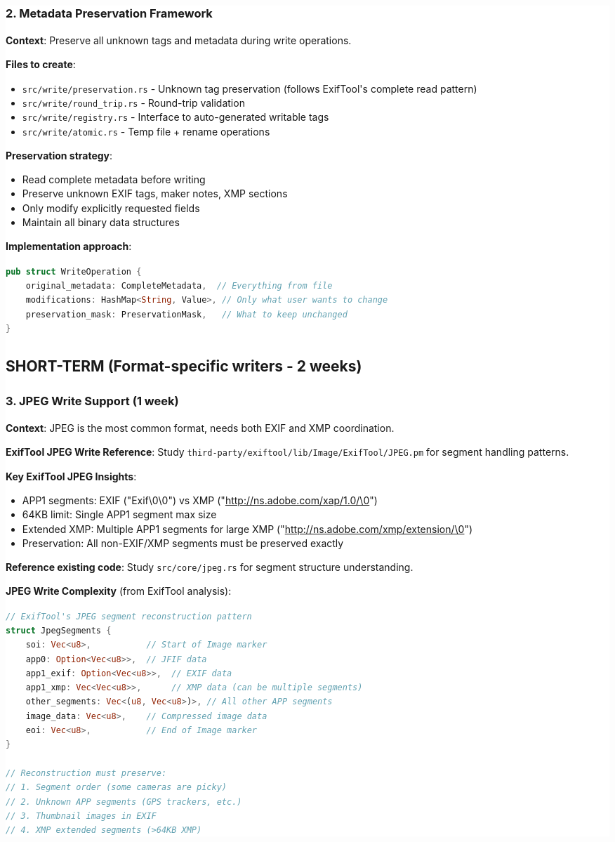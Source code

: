 ```rust
```

### 2. Metadata Preservation Framework
**Context**: Preserve all unknown tags and metadata during write operations.

**Files to create**:
- `src/write/preservation.rs` - Unknown tag preservation (follows ExifTool's complete read pattern)
- `src/write/round_trip.rs` - Round-trip validation
- `src/write/registry.rs` - Interface to auto-generated writable tags
- `src/write/atomic.rs` - Temp file + rename operations

**Preservation strategy**:
- Read complete metadata before writing
- Preserve unknown EXIF tags, maker notes, XMP sections
- Only modify explicitly requested fields
- Maintain all binary data structures

**Implementation approach**:
```rust
pub struct WriteOperation {
    original_metadata: CompleteMetadata,  // Everything from file
    modifications: HashMap<String, Value>, // Only what user wants to change
    preservation_mask: PreservationMask,   // What to keep unchanged
}
```

## SHORT-TERM (Format-specific writers - 2 weeks)

### 3. JPEG Write Support (1 week)
**Context**: JPEG is the most common format, needs both EXIF and XMP coordination.

**ExifTool JPEG Write Reference**: Study `third-party/exiftool/lib/Image/ExifTool/JPEG.pm` for segment handling patterns.

**Key ExifTool JPEG Insights**:
- APP1 segments: EXIF ("Exif\0\0") vs XMP ("http://ns.adobe.com/xap/1.0/\0")
- 64KB limit: Single APP1 segment max size
- Extended XMP: Multiple APP1 segments for large XMP ("http://ns.adobe.com/xmp/extension/\0")
- Preservation: All non-EXIF/XMP segments must be preserved exactly

**Reference existing code**: Study `src/core/jpeg.rs` for segment structure understanding.

**JPEG Write Complexity** (from ExifTool analysis):
```rust
// ExifTool's JPEG segment reconstruction pattern
struct JpegSegments {
    soi: Vec<u8>,           // Start of Image marker
    app0: Option<Vec<u8>>,  // JFIF data  
    app1_exif: Option<Vec<u8>>,  // EXIF data
    app1_xmp: Vec<Vec<u8>>,      // XMP data (can be multiple segments)
    other_segments: Vec<(u8, Vec<u8>)>, // All other APP segments
    image_data: Vec<u8>,    // Compressed image data
    eoi: Vec<u8>,           // End of Image marker
}

// Reconstruction must preserve:
// 1. Segment order (some cameras are picky)
// 2. Unknown APP segments (GPS trackers, etc.)
// 3. Thumbnail images in EXIF
// 4. XMP extended segments (>64KB XMP)
```
